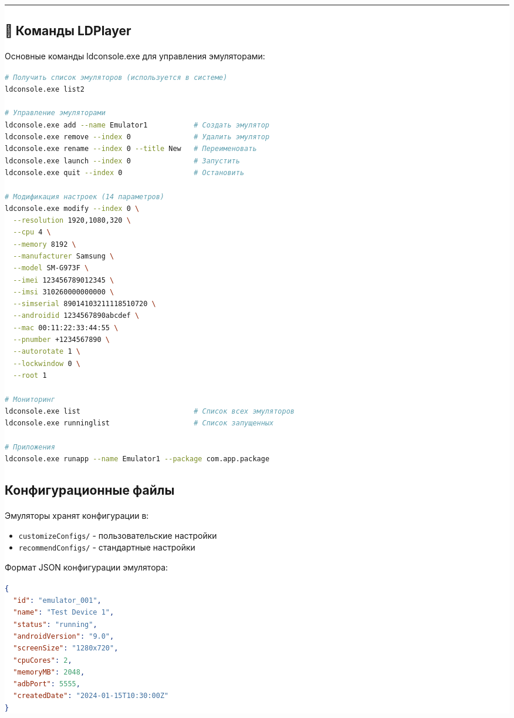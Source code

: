 ```
```

---

## 🔧 Команды LDPlayer

Основные команды ldconsole.exe для управления эмуляторами:

```bash
# Получить список эмуляторов (используется в системе)
ldconsole.exe list2

# Управление эмуляторами
ldconsole.exe add --name Emulator1           # Создать эмулятор
ldconsole.exe remove --index 0               # Удалить эмулятор
ldconsole.exe rename --index 0 --title New   # Переименовать
ldconsole.exe launch --index 0               # Запустить
ldconsole.exe quit --index 0                 # Остановить

# Модификация настроек (14 параметров)
ldconsole.exe modify --index 0 \
  --resolution 1920,1080,320 \
  --cpu 4 \
  --memory 8192 \
  --manufacturer Samsung \
  --model SM-G973F \
  --imei 123456789012345 \
  --imsi 310260000000000 \
  --simserial 89014103211118510720 \
  --androidid 1234567890abcdef \
  --mac 00:11:22:33:44:55 \
  --pnumber +1234567890 \
  --autorotate 1 \
  --lockwindow 0 \
  --root 1

# Мониторинг
ldconsole.exe list                           # Список всех эмуляторов
ldconsole.exe runninglist                    # Список запущенных

# Приложения
ldconsole.exe runapp --name Emulator1 --package com.app.package
```

## Конфигурационные файлы

Эмуляторы хранят конфигурации в:
- `customizeConfigs/` - пользовательские настройки
- `recommendConfigs/` - стандартные настройки

Формат JSON конфигурации эмулятора:
```json
{
  "id": "emulator_001",
  "name": "Test Device 1",
  "status": "running",
  "androidVersion": "9.0",
  "screenSize": "1280x720",
  "cpuCores": 2,
  "memoryMB": 2048,
  "adbPort": 5555,
  "createdDate": "2024-01-15T10:30:00Z"
}
```
